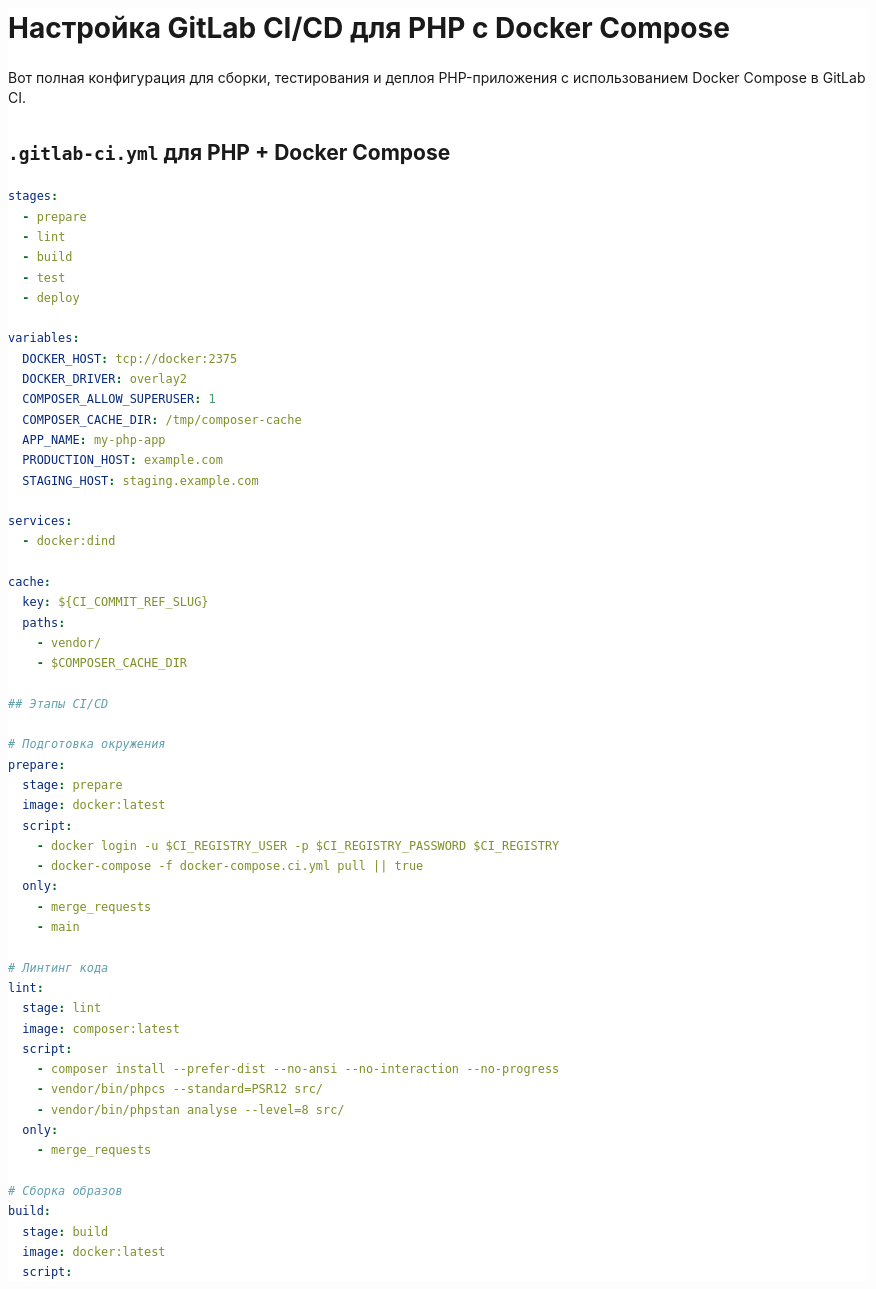 # Настройка GitLab CI/CD для PHP с Docker Compose

Вот полная конфигурация для сборки, тестирования и деплоя PHP-приложения с использованием Docker Compose в GitLab CI.

## `.gitlab-ci.yml` для PHP + Docker Compose

```yaml
stages:
  - prepare
  - lint
  - build
  - test
  - deploy

variables:
  DOCKER_HOST: tcp://docker:2375
  DOCKER_DRIVER: overlay2
  COMPOSER_ALLOW_SUPERUSER: 1
  COMPOSER_CACHE_DIR: /tmp/composer-cache
  APP_NAME: my-php-app
  PRODUCTION_HOST: example.com
  STAGING_HOST: staging.example.com

services:
  - docker:dind

cache:
  key: ${CI_COMMIT_REF_SLUG}
  paths:
    - vendor/
    - $COMPOSER_CACHE_DIR

## Этапы CI/CD

# Подготовка окружения
prepare:
  stage: prepare
  image: docker:latest
  script:
    - docker login -u $CI_REGISTRY_USER -p $CI_REGISTRY_PASSWORD $CI_REGISTRY
    - docker-compose -f docker-compose.ci.yml pull || true
  only:
    - merge_requests
    - main

# Линтинг кода
lint:
  stage: lint
  image: composer:latest
  script:
    - composer install --prefer-dist --no-ansi --no-interaction --no-progress
    - vendor/bin/phpcs --standard=PSR12 src/
    - vendor/bin/phpstan analyse --level=8 src/
  only:
    - merge_requests

# Сборка образов
build:
  stage: build
  image: docker:latest
  script:
```